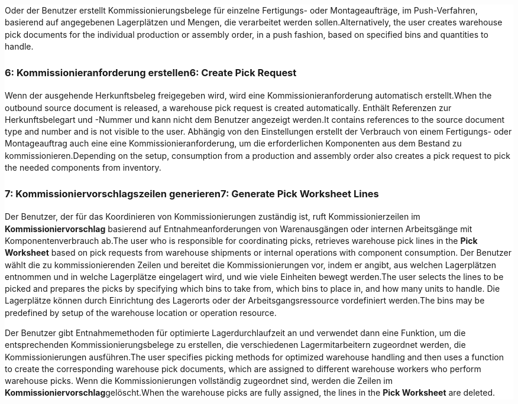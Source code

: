  <span data-ttu-id="8d7af-187">Oder der Benutzer erstellt Kommissionierungsbelege für einzelne Fertigungs- oder Montageaufträge, im Push-Verfahren, basierend auf angegebenen Lagerplätzen und Mengen, die verarbeitet werden sollen.</span><span class="sxs-lookup"><span data-stu-id="8d7af-187">Alternatively, the user creates warehouse pick documents for the individual production or assembly order, in a push fashion, based on specified bins and quantities to handle.</span></span>  

### <a name="6-create-pick-request"></a><span data-ttu-id="8d7af-188">6: Kommissionieranforderung erstellen</span><span class="sxs-lookup"><span data-stu-id="8d7af-188">6: Create Pick Request</span></span>  
 <span data-ttu-id="8d7af-189">Wenn der ausgehende Herkunftsbeleg freigegeben wird, wird eine Kommissionieranforderung automatisch erstellt.</span><span class="sxs-lookup"><span data-stu-id="8d7af-189">When the outbound source document is released, a warehouse pick request is created automatically.</span></span> <span data-ttu-id="8d7af-190">Enthält Referenzen zur Herkunftsbelegart und -Nummer und kann nicht dem Benutzer angezeigt werden.</span><span class="sxs-lookup"><span data-stu-id="8d7af-190">It contains references to the source document type and number and is not visible to the user.</span></span> <span data-ttu-id="8d7af-191">Abhängig von den Einstellungen erstellt der Verbrauch von einem Fertigungs- oder Montageauftrag auch eine eine Kommissionieranforderung, um die erforderlichen Komponenten aus dem Bestand zu kommissionieren.</span><span class="sxs-lookup"><span data-stu-id="8d7af-191">Depending on the setup, consumption from a production and assembly order also creates a pick request to pick the needed components from inventory.</span></span>  

### <a name="7-generate-pick-worksheet-lines"></a><span data-ttu-id="8d7af-192">7: Kommissioniervorschlagszeilen generieren</span><span class="sxs-lookup"><span data-stu-id="8d7af-192">7: Generate Pick Worksheet Lines</span></span>  
 <span data-ttu-id="8d7af-193">Der Benutzer, der für das Koordinieren von Kommissionierungen zuständig ist, ruft Kommissionierzeilen im **Kommissioniervorschlag** basierend auf Entnahmeanforderungen von Warenausgängen oder internen Arbeitsgänge mit Komponentenverbrauch ab.</span><span class="sxs-lookup"><span data-stu-id="8d7af-193">The user who is responsible for coordinating picks, retrieves warehouse pick lines in the **Pick Worksheet** based on pick requests from warehouse shipments or internal operations with component consumption.</span></span> <span data-ttu-id="8d7af-194">Der Benutzer wählt die zu kommissionierenden Zeilen und bereitet die Kommissionierungen vor, indem er angibt, aus welchen Lagerplätzen entnommen und in welche Lagerplätze eingelagert wird, und wie viele Einheiten bewegt werden.</span><span class="sxs-lookup"><span data-stu-id="8d7af-194">The user selects the lines to be picked and prepares the picks by specifying which bins to take from, which bins to place in, and how many units to handle.</span></span> <span data-ttu-id="8d7af-195">Die Lagerplätze können durch Einrichtung des Lagerorts oder der Arbeitsgangsressource vordefiniert werden.</span><span class="sxs-lookup"><span data-stu-id="8d7af-195">The bins may be predefined by setup of the warehouse location or operation resource.</span></span>  

 <span data-ttu-id="8d7af-196">Der Benutzer gibt Entnahmemethoden für optimierte Lagerdurchlaufzeit an und verwendet dann eine Funktion, um die entsprechenden Kommissionierungsbelege zu erstellen, die verschiedenen Lagermitarbeitern zugeordnet werden, die Kommissionierungen ausführen.</span><span class="sxs-lookup"><span data-stu-id="8d7af-196">The user specifies picking methods for optimized warehouse handling and then uses a function to create the corresponding warehouse pick documents, which are assigned to different warehouse workers who perform warehouse picks.</span></span> <span data-ttu-id="8d7af-197">Wenn die Kommissionierungen vollständig zugeordnet sind, werden die Zeilen im **Kommissioniervorschlag**gelöscht.</span><span class="sxs-lookup"><span data-stu-id="8d7af-197">When the warehouse picks are fully assigned, the lines in the **Pick Worksheet** are deleted.</span></span>  
